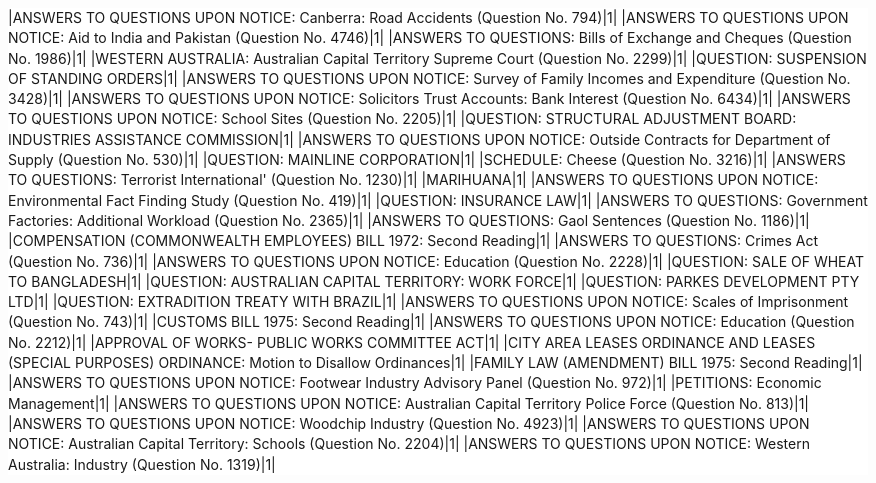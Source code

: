 |ANSWERS TO QUESTIONS UPON NOTICE: Canberra: Road Accidents (Question No. 794)|1|
|ANSWERS TO QUESTIONS UPON NOTICE: Aid to India and Pakistan (Question No. 4746)|1|
|ANSWERS TO QUESTIONS: Bills of Exchange and Cheques (Question No. 1986)|1|
|WESTERN AUSTRALIA: Australian Capital Territory Supreme Court (Question No. 2299)|1|
|QUESTION: SUSPENSION OF STANDING ORDERS|1|
|ANSWERS TO QUESTIONS UPON NOTICE: Survey of Family Incomes and Expenditure (Question No. 3428)|1|
|ANSWERS TO QUESTIONS UPON NOTICE: Solicitors Trust Accounts: Bank Interest (Question No. 6434)|1|
|ANSWERS TO QUESTIONS UPON NOTICE: School Sites (Question No. 2205)|1|
|QUESTION: STRUCTURAL ADJUSTMENT BOARD: INDUSTRIES ASSISTANCE COMMISSION|1|
|ANSWERS TO QUESTIONS UPON NOTICE: Outside Contracts for Department of Supply (Question No. 530)|1|
|QUESTION: MAINLINE CORPORATION|1|
|SCHEDULE: Cheese (Question No. 3216)|1|
|ANSWERS TO QUESTIONS: Terrorist International' (Question No. 1230)|1|
|MARIHUANA|1|
|ANSWERS TO QUESTIONS UPON NOTICE: Environmental Fact Finding Study (Question No. 419)|1|
|QUESTION: INSURANCE LAW|1|
|ANSWERS TO QUESTIONS: Government Factories: Additional Workload (Question No. 2365)|1|
|ANSWERS TO QUESTIONS: Gaol Sentences (Question No. 1186)|1|
|COMPENSATION (COMMONWEALTH EMPLOYEES) BILL 1972: Second Reading|1|
|ANSWERS TO QUESTIONS: Crimes Act (Question No. 736)|1|
|ANSWERS TO QUESTIONS UPON NOTICE: Education (Question No. 2228)|1|
|QUESTION: SALE OF WHEAT TO BANGLADESH|1|
|QUESTION: AUSTRALIAN CAPITAL TERRITORY: WORK FORCE|1|
|QUESTION: PARKES DEVELOPMENT PTY LTD|1|
|QUESTION: EXTRADITION TREATY WITH BRAZIL|1|
|ANSWERS TO QUESTIONS UPON NOTICE: Scales of Imprisonment (Question No. 743)|1|
|CUSTOMS BILL 1975: Second Reading|1|
|ANSWERS TO QUESTIONS UPON NOTICE: Education (Question No. 2212)|1|
|APPROVAL OF WORKS- PUBLIC WORKS COMMITTEE ACT|1|
|CITY AREA LEASES ORDINANCE AND LEASES (SPECIAL PURPOSES) ORDINANCE: Motion to Disallow Ordinances|1|
|FAMILY LAW (AMENDMENT) BILL 1975: Second Reading|1|
|ANSWERS TO QUESTIONS UPON NOTICE: Footwear Industry Advisory Panel (Question No. 972)|1|
|PETITIONS: Economic Management|1|
|ANSWERS TO QUESTIONS UPON NOTICE: Australian Capital Territory Police Force (Question No. 813)|1|
|ANSWERS TO QUESTIONS UPON NOTICE: Woodchip Industry (Question No. 4923)|1|
|ANSWERS TO QUESTIONS UPON NOTICE: Australian Capital Territory: Schools (Question No. 2204)|1|
|ANSWERS TO QUESTIONS UPON NOTICE: Western Australia: Industry (Question No. 1319)|1|